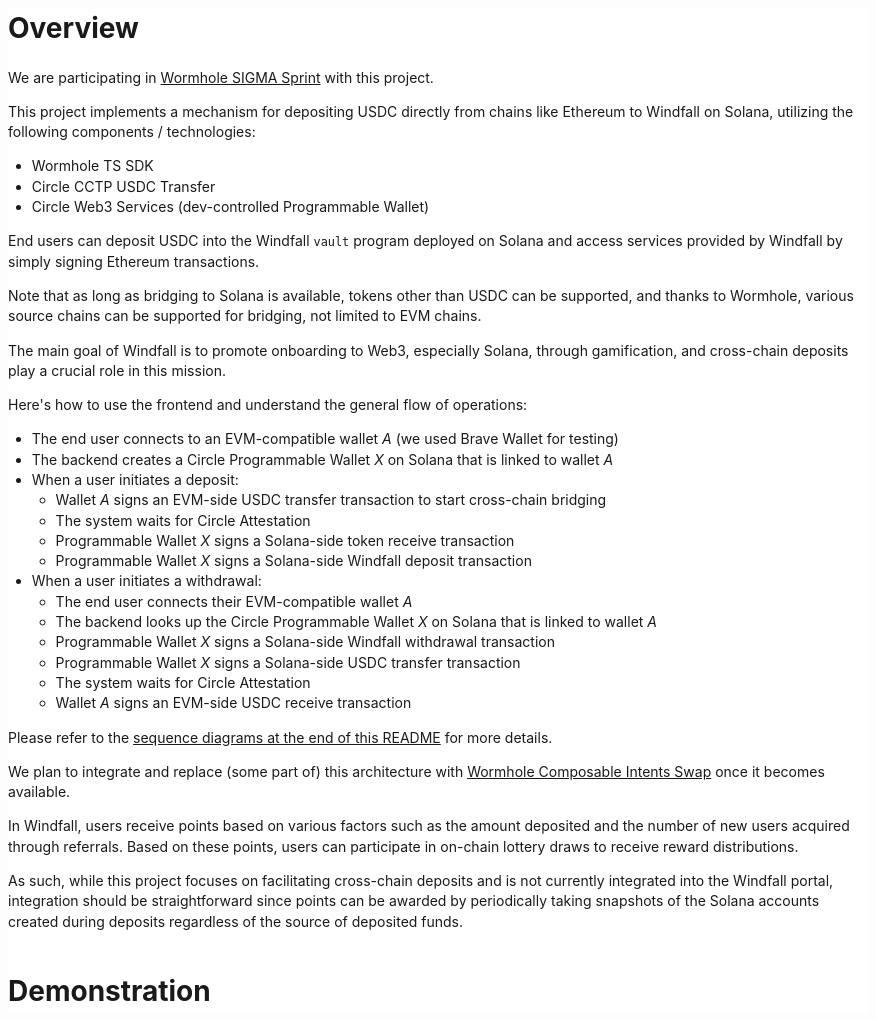 # Overview

We are participating in [Wormhole SIGMA Sprint](https://sigma.wormhole.com/sprint) with this project.

This project implements a mechanism for depositing USDC directly from chains like Ethereum to Windfall on Solana, utilizing the following components / technologies:

- Wormhole TS SDK
- Circle CCTP USDC Transfer
- Circle Web3 Services (dev-controlled Programmable Wallet)

End users can deposit USDC into the Windfall `vault` program deployed on Solana and access services provided by Windfall by simply signing Ethereum transactions.

Note that as long as bridging to Solana is available, tokens other than USDC can be supported, and thanks to Wormhole, various source chains can be supported for bridging, not limited to EVM chains.

The main goal of Windfall is to promote onboarding to Web3, especially Solana, through gamification, and cross-chain deposits play a crucial role in this mission.

Here's how to use the frontend and understand the general flow of operations:

- The end user connects to an EVM-compatible wallet *A* (we used Brave Wallet for testing)
- The backend creates a Circle Programmable Wallet *X* on Solana that is linked to wallet *A*
- When a user initiates a deposit:
  - Wallet *A* signs an EVM-side USDC transfer transaction to start cross-chain bridging
  - The system waits for Circle Attestation
  - Programmable Wallet *X* signs a Solana-side token receive transaction
  - Programmable Wallet *X* signs a Solana-side Windfall deposit transaction
- When a user initiates a withdrawal:
  - The end user connects their EVM-compatible wallet *A*
  - The backend looks up the Circle Programmable Wallet *X* on Solana that is linked to wallet *A*
  - Programmable Wallet *X* signs a Solana-side Windfall withdrawal transaction
  - Programmable Wallet *X* signs a Solana-side USDC transfer transaction
  - The system waits for Circle Attestation
  - Wallet *A* signs an EVM-side USDC receive transaction

Please refer to the [sequence diagrams at the end of this README](#diagrams) for more details.

We plan to integrate and replace (some part of) this architecture with [Wormhole Composable Intents Swap](https://wormhole.com/blog/wormhole-launches-era3-adding-intents-protocol-and-major-user-experience) once it becomes available.

In Windfall, users receive points based on various factors such as the amount deposited and the number of new users acquired through referrals.
Based on these points, users can participate in on-chain lottery draws to receive reward distributions.

As such, while this project focuses on facilitating cross-chain deposits and is not currently integrated into the Windfall portal, integration should be straightforward since points can be awarded by periodically taking snapshots of the Solana accounts created during deposits regardless of the source of deposited funds.

# Demonstration
